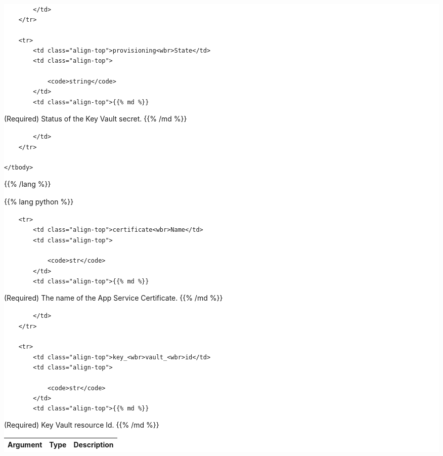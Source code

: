             
            </td>
        </tr>
    
        <tr>
            <td class="align-top">provisioning<wbr>State</td>
            <td class="align-top">
                
                <code>string</code>
            </td>
            <td class="align-top">{{% md %}} 
 (Required)
Status of the Key Vault secret.
 {{% /md %}}

            
            </td>
        </tr>
    
    </tbody>
</table>


{{% /lang %}}


{{% lang python %}}


<table class="ml-6">
    <thead>
        <tr>
            <th>Argument</th>
            <th>Type</th>
            <th>Description</th>
        </tr>
    </thead>
    <tbody>
    
        <tr>
            <td class="align-top">certificate<wbr>Name</td>
            <td class="align-top">
                
                <code>str</code>
            </td>
            <td class="align-top">{{% md %}} 
 (Required)
The name of the App Service Certificate.
 {{% /md %}}

            
            </td>
        </tr>
    
        <tr>
            <td class="align-top">key_<wbr>vault_<wbr>id</td>
            <td class="align-top">
                
                <code>str</code>
            </td>
            <td class="align-top">{{% md %}} 
 (Required)
Key Vault resource Id.
 {{% /md %}}
